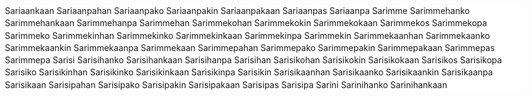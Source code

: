 Sariaankaan
Sariaanpahan
Sariaanpako
Sariaanpakin
Sariaanpakaan
Sariaanpas
Sariaanpa
Sarimme
Sarimmehanko
Sarimmehankaan
Sarimmehanpa
Sarimmehan
Sarimmekohan
Sarimmekokin
Sarimmekokaan
Sarimmekos
Sarimmekopa
Sarimmeko
Sarimmekinhan
Sarimmekinko
Sarimmekinkaan
Sarimmekinpa
Sarimmekin
Sarimmekaanhan
Sarimmekaanko
Sarimmekaankin
Sarimmekaanpa
Sarimmekaan
Sarimmepahan
Sarimmepako
Sarimmepakin
Sarimmepakaan
Sarimmepas
Sarimmepa
Sarisi
Sarisihanko
Sarisihankaan
Sarisihanpa
Sarisihan
Sarisikohan
Sarisikokin
Sarisikokaan
Sarisikos
Sarisikopa
Sarisiko
Sarisikinhan
Sarisikinko
Sarisikinkaan
Sarisikinpa
Sarisikin
Sarisikaanhan
Sarisikaanko
Sarisikaankin
Sarisikaanpa
Sarisikaan
Sarisipahan
Sarisipako
Sarisipakin
Sarisipakaan
Sarisipas
Sarisipa
Sarini
Sarinihanko
Sarinihankaan